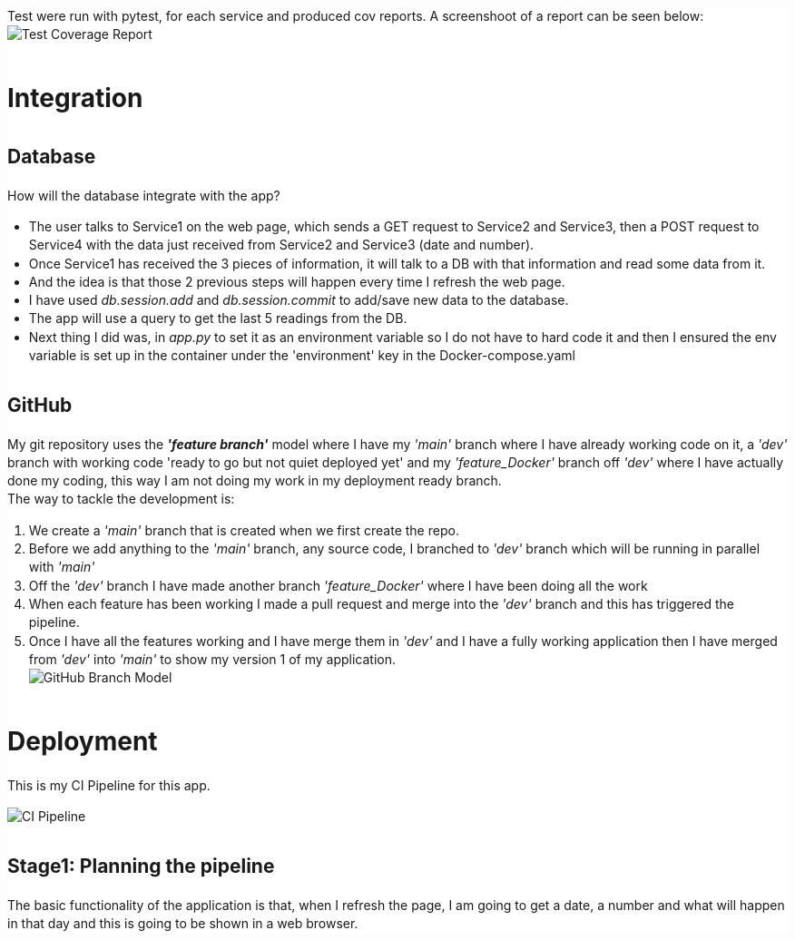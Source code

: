 Test were run with pytest, for each service and produced cov reports. A screenshoot of a report can be seen below:
![Test Coverage Report](https://github.com/bmanzanoqa/F2SupportingDocs/blob/dev/Testing-RA/Test%20coverage%20report.PNG)    
 
# Integration
## Database 
How will the database integrate with the app?
  * The user talks to Service1 on the web page, which sends a GET request to Service2 and Service3, then a POST request to Service4 with the data just received from Service2 and Service3 (date and number). 
  * Once Service1 has received the 3 pieces of information, it will talk to a DB with that information and read some data from it.   
  * And the idea is that those 2 previous steps will happen every time I refresh the web page.  
  * I have used *db.session.add* and *db.session.commit* to add/save new data to the database.  
  * The app will use a query to get the last 5 readings from the DB.
  * Next thing I did was, in *app.py* to set it as an environment variable so I do not have to hard code it and then I ensured the env variable is set up in the container under the 'environment' key in the Docker-compose.yaml

## GitHub
My git repository uses the _**'feature branch'**_ model where I have my *'main'* branch where I have already working code on it, a *'dev'* branch with working code 'ready to go but not quiet deployed yet' and my *'feature_Docker'* branch off *'dev'* where I have actually done my coding, this way I am not doing my work in my deployment ready branch.  
The way to tackle the development is:
1. We create a *'main'* branch that is created when we first create the repo.
2. Before we add anything to the *'main'* branch, any source code, I branched to *'dev'* branch which will be running in parallel with *'main'*
3. Off the *'dev'* branch I have made another branch *'feature_Docker'* where I have been doing all the work
4. When each feature has been working I made a pull request and merge into the *'dev'* branch and this has triggered the pipeline. 
5. Once I have all the features working and I have merge them in *'dev'* and I have a fully working application then I have merged from *'dev'* into *'main'* to show my version 1 of my application.   
![GitHub Branch Model](https://github.com/bmanzanoqa/F2SupportingDocs/blob/dev/GitHub/GitHub%20Branch%20Model.PNG)  

# Deployment
This is my CI Pipeline for this app.

![CI Pipeline](https://github.com/bmanzanoqa/F2SupportingDocs/blob/dev/Jenkins/CI%20Pipeline%20Miro.PNG)    

## Stage1: Planning the pipeline
The basic functionality of the application is that, when I refresh the page, I am going to get a date, a number and what will happen in that day and this is going to be shown in a web browser.
